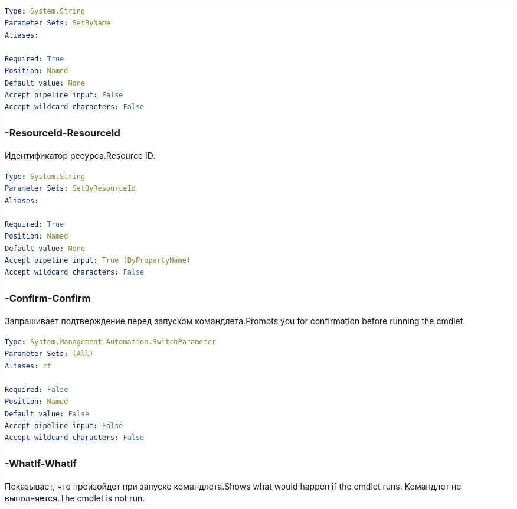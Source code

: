 ```yaml
Type: System.String
Parameter Sets: SetByName
Aliases:

Required: True
Position: Named
Default value: None
Accept pipeline input: False
Accept wildcard characters: False
```

### <span data-ttu-id="b3b6c-137">-ResourceId</span><span class="sxs-lookup"><span data-stu-id="b3b6c-137">-ResourceId</span></span>
<span data-ttu-id="b3b6c-138">Идентификатор ресурса.</span><span class="sxs-lookup"><span data-stu-id="b3b6c-138">Resource ID.</span></span>

```yaml
Type: System.String
Parameter Sets: SetByResourceId
Aliases:

Required: True
Position: Named
Default value: None
Accept pipeline input: True (ByPropertyName)
Accept wildcard characters: False
```

### <span data-ttu-id="b3b6c-139">-Confirm</span><span class="sxs-lookup"><span data-stu-id="b3b6c-139">-Confirm</span></span>
<span data-ttu-id="b3b6c-140">Запрашивает подтверждение перед запуском командлета.</span><span class="sxs-lookup"><span data-stu-id="b3b6c-140">Prompts you for confirmation before running the cmdlet.</span></span>

```yaml
Type: System.Management.Automation.SwitchParameter
Parameter Sets: (All)
Aliases: cf

Required: False
Position: Named
Default value: False
Accept pipeline input: False
Accept wildcard characters: False
```

### <span data-ttu-id="b3b6c-141">-WhatIf</span><span class="sxs-lookup"><span data-stu-id="b3b6c-141">-WhatIf</span></span>
<span data-ttu-id="b3b6c-142">Показывает, что произойдет при запуске командлета.</span><span class="sxs-lookup"><span data-stu-id="b3b6c-142">Shows what would happen if the cmdlet runs.</span></span>
<span data-ttu-id="b3b6c-143">Командлет не выполняется.</span><span class="sxs-lookup"><span data-stu-id="b3b6c-143">The cmdlet is not run.</span></span>
